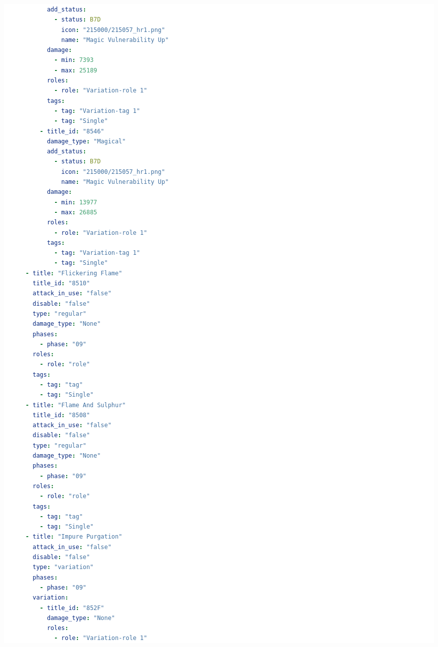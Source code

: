 ```yaml
            add_status:
              - status: B7D
                icon: "215000/215057_hr1.png"
                name: "Magic Vulnerability Up"
            damage:
              - min: 7393
              - max: 25189
            roles:
              - role: "Variation-role 1"
            tags:
              - tag: "Variation-tag 1"
              - tag: "Single"
          - title_id: "8546"
            damage_type: "Magical"
            add_status:
              - status: B7D
                icon: "215000/215057_hr1.png"
                name: "Magic Vulnerability Up"
            damage:
              - min: 13977
              - max: 26885
            roles:
              - role: "Variation-role 1"
            tags:
              - tag: "Variation-tag 1"
              - tag: "Single"
      - title: "Flickering Flame"
        title_id: "8510"
        attack_in_use: "false"
        disable: "false"
        type: "regular"
        damage_type: "None"
        phases:
          - phase: "09"
        roles:
          - role: "role"
        tags:
          - tag: "tag"
          - tag: "Single"
      - title: "Flame And Sulphur"
        title_id: "8508"
        attack_in_use: "false"
        disable: "false"
        type: "regular"
        damage_type: "None"
        phases:
          - phase: "09"
        roles:
          - role: "role"
        tags:
          - tag: "tag"
          - tag: "Single"
      - title: "Impure Purgation"
        attack_in_use: "false"
        disable: "false"
        type: "variation"
        phases:
          - phase: "09"
        variation:
          - title_id: "852F"
            damage_type: "None"
            roles:
              - role: "Variation-role 1"
```
